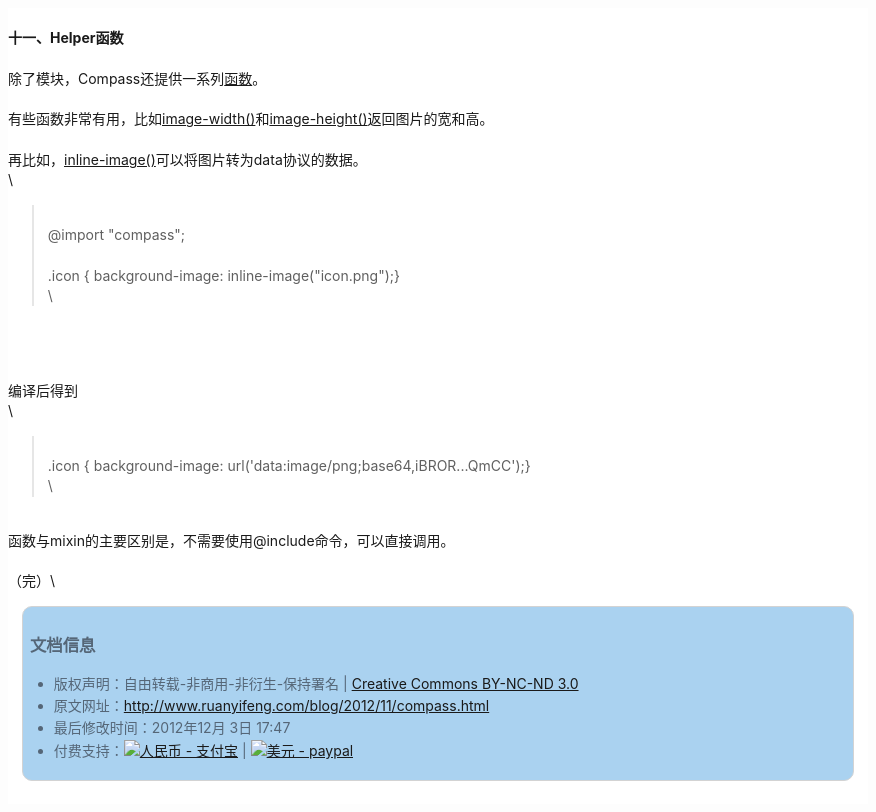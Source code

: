 \
**十一、Helper函数**\
\
除了模块，Compass还提供一系列[函数](http://compass-style.org/reference/compass/helpers/)。\
\
有些函数非常有用，比如[image-width()](http://compass-style.org/reference/compass/helpers/image-dimensions/#image-width)和[image-height()](http://compass-style.org/reference/compass/helpers/image-dimensions/#image-height)返回图片的宽和高。\
\
再比如，[inline-image()](http://compass-style.org/reference/compass/helpers/inline-data/)可以将图片转为data协议的数据。\
\

> \
> @import "compass";\
> \
> .icon { background-image: inline-image("icon.png");}\
> \

\
\
\
编译后得到\
\

> \
> .icon { background-image: url('data:image/png;base64,iBROR...QmCC');}\
> \

\
函数与mixin的主要区别是，不需要使用@include命令，可以直接调用。\
\
（完）\

<div
style="background-color: #aad2f0; border-radius: 10px; border: 1px solid #d3d3d3; color: #556677; line-height: 160%; margin: 1em; padding: 0.3em 0.5em;">

### 文档信息

-   版权声明：自由转载-非商用-非衍生-保持署名 | [Creative Commons
    BY-NC-ND
    3.0](http://creativecommons.org/licenses/by-nc-nd/3.0/deed.zh)
-   原文网址：<http://www.ruanyifeng.com/blog/2012/11/compass.html>
-   最后修改时间：2012年12月 3日 17:47
-   付费支持：[![人民币 -
    支付宝](http://www.ruanyifeng.com/blog/images/rmb_32.png "人民币")](https://me.alipay.com/ruanyf)
    | [![美元 -
    paypal](http://www.ruanyifeng.com/blog/images/dollar_32.png "美元")](https://www.paypal.com/cgi-bin/webscr?cmd=_xclick&business=yifeng.ruan@gmail.com&currency_code=USD&amount=0.99&return=http://www.ruanyifeng.com/thank.html&item_name=Ruan%20YiFeng%27s%20Blog&undefined_quantity=1&no_note=0)

</div>

<div
style="border-radius: 10px; color: #556677; line-height: 160%; margin: 1em; padding: 0.3em 0.5em;">

</div>
